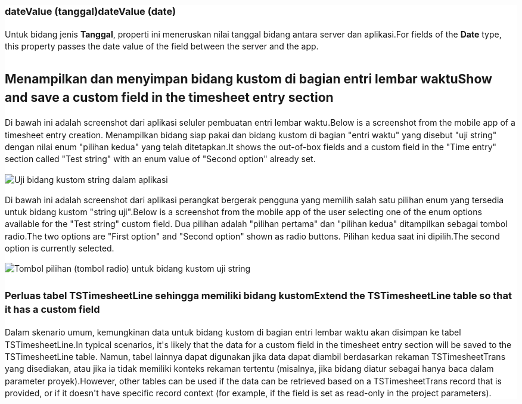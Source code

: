 ### <a name="datevalue-date"></a><span data-ttu-id="0fe7d-202">dateValue (tanggal)</span><span class="sxs-lookup"><span data-stu-id="0fe7d-202">dateValue (date)</span></span>

<span data-ttu-id="0fe7d-203">Untuk bidang jenis **Tanggal**, properti ini meneruskan nilai tanggal bidang antara server dan aplikasi.</span><span class="sxs-lookup"><span data-stu-id="0fe7d-203">For fields of the **Date** type, this property passes the date value of the field between the server and the app.</span></span>

## <a name="show-and-save-a-custom-field-in-the-timesheet-entry-section"></a><span data-ttu-id="0fe7d-204">Menampilkan dan menyimpan bidang kustom di bagian entri lembar waktu</span><span class="sxs-lookup"><span data-stu-id="0fe7d-204">Show and save a custom field in the timesheet entry section</span></span>

<span data-ttu-id="0fe7d-205">Di bawah ini adalah screenshot dari aplikasi seluler pembuatan entri lembar waktu.</span><span class="sxs-lookup"><span data-stu-id="0fe7d-205">Below is a screenshot from the mobile app of a timesheet entry creation.</span></span> <span data-ttu-id="0fe7d-206">Menampilkan bidang siap pakai dan bidang kustom di bagian "entri waktu" yang disebut "uji string" dengan nilai enum "pilihan kedua" yang telah ditetapkan.</span><span class="sxs-lookup"><span data-stu-id="0fe7d-206">It shows the out-of-box fields and a custom field in the "Time entry" section called "Test string" with an enum value of "Second option" already set.</span></span>

![Uji bidang kustom string dalam aplikasi](media/timesheet-entry.jpg)



<span data-ttu-id="0fe7d-208">Di bawah ini adalah screenshot dari aplikasi perangkat bergerak pengguna yang memilih salah satu pilihan enum yang tersedia untuk bidang kustom "string uji".</span><span class="sxs-lookup"><span data-stu-id="0fe7d-208">Below is a screenshot from the mobile app of the user selecting one of the enum options available for the "Test string" custom field.</span></span>  <span data-ttu-id="0fe7d-209">Dua pilihan adalah "pilihan pertama" dan "pilihan kedua" ditampilkan sebagai tombol radio.</span><span class="sxs-lookup"><span data-stu-id="0fe7d-209">The two options are "First option" and "Second option" shown as radio buttons.</span></span> <span data-ttu-id="0fe7d-210">Pilihan kedua saat ini dipilih.</span><span class="sxs-lookup"><span data-stu-id="0fe7d-210">The second option is currently selected.</span></span>

![Tombol pilihan (tombol radio) untuk bidang kustom uji string](media/enum-option.jpg)



### <a name="extend-the-tstimesheetline-table-so-that-it-has-a-custom-field"></a><span data-ttu-id="0fe7d-212">Perluas tabel TSTimesheetLine sehingga memiliki bidang kustom</span><span class="sxs-lookup"><span data-stu-id="0fe7d-212">Extend the TSTimesheetLine table so that it has a custom field</span></span>

<span data-ttu-id="0fe7d-213">Dalam skenario umum, kemungkinan data untuk bidang kustom di bagian entri lembar waktu akan disimpan ke tabel TSTimesheetLine.</span><span class="sxs-lookup"><span data-stu-id="0fe7d-213">In typical scenarios, it's likely that the data for a custom field in the timesheet entry section will be saved to the TSTimesheetLine table.</span></span> <span data-ttu-id="0fe7d-214">Namun, tabel lainnya dapat digunakan jika data dapat diambil berdasarkan rekaman TSTimesheetTrans yang disediakan, atau jika ia tidak memiliki konteks rekaman tertentu (misalnya, jika bidang diatur sebagai hanya baca dalam parameter proyek).</span><span class="sxs-lookup"><span data-stu-id="0fe7d-214">However, other tables can be used if the data can be retrieved based on a TSTimesheetTrans record that is provided, or if it doesn't have specific record context (for example, if the field is set as read-only in the project parameters).</span></span>
